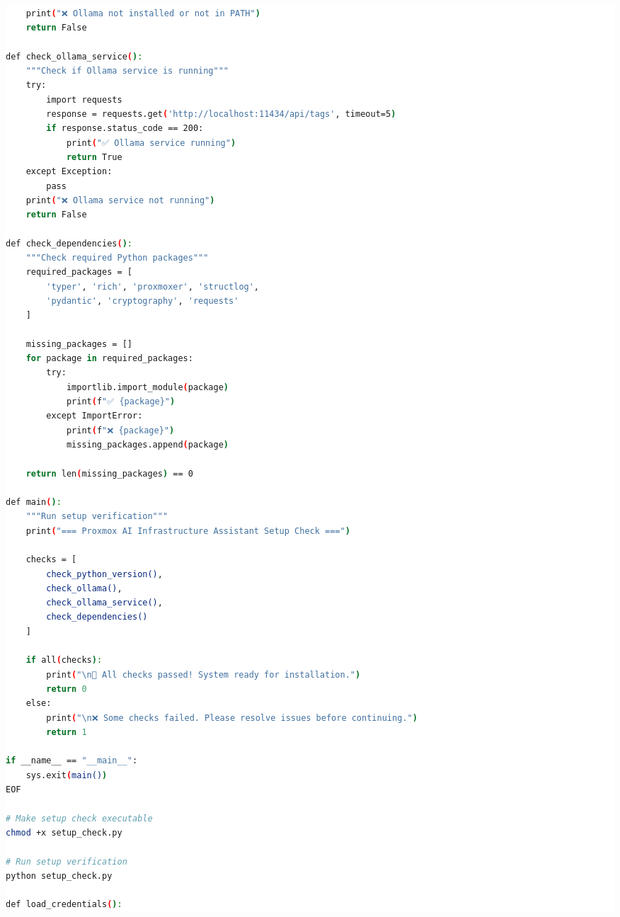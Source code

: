 ```bash
    print("❌ Ollama not installed or not in PATH")
    return False

def check_ollama_service():
    """Check if Ollama service is running"""
    try:
        import requests
        response = requests.get('http://localhost:11434/api/tags', timeout=5)
        if response.status_code == 200:
            print("✅ Ollama service running")
            return True
    except Exception:
        pass
    print("❌ Ollama service not running")
    return False

def check_dependencies():
    """Check required Python packages"""
    required_packages = [
        'typer', 'rich', 'proxmoxer', 'structlog', 
        'pydantic', 'cryptography', 'requests'
    ]
    
    missing_packages = []
    for package in required_packages:
        try:
            importlib.import_module(package)
            print(f"✅ {package}")
        except ImportError:
            print(f"❌ {package}")
            missing_packages.append(package)
    
    return len(missing_packages) == 0

def main():
    """Run setup verification"""
    print("=== Proxmox AI Infrastructure Assistant Setup Check ===")
    
    checks = [
        check_python_version(),
        check_ollama(),
        check_ollama_service(),
        check_dependencies()
    ]
    
    if all(checks):
        print("\n🎉 All checks passed! System ready for installation.")
        return 0
    else:
        print("\n❌ Some checks failed. Please resolve issues before continuing.")
        return 1

if __name__ == "__main__":
    sys.exit(main())
EOF

# Make setup check executable
chmod +x setup_check.py

# Run setup verification
python setup_check.py

def load_credentials():
```